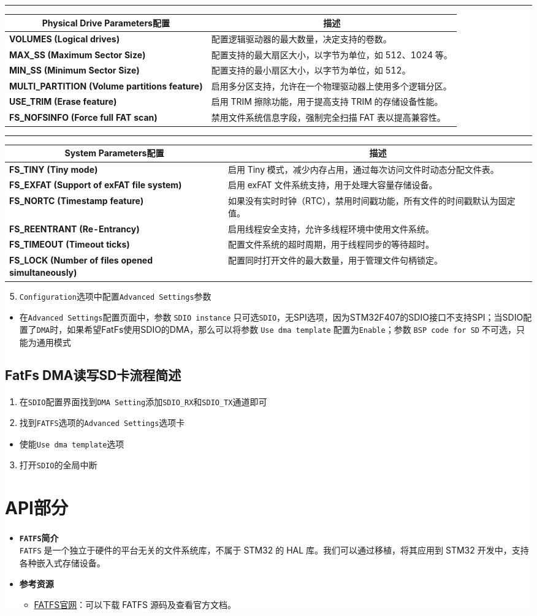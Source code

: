 
--- 

| **Physical Drive Parameters配置**      | 描述 |  
|------------------------------------------|-------------------------------------------------------|  
| **VOLUMES (Logical drives)**             | 配置逻辑驱动器的最大数量，决定支持的卷数。 |  
| **MAX_SS (Maximum Sector Size)**         | 配置支持的最大扇区大小，以字节为单位，如 512、1024 等。 |  
| **MIN_SS (Minimum Sector Size)**         | 配置支持的最小扇区大小，以字节为单位，如 512。 |  
| **MULTI_PARTITION (Volume partitions feature)** | 启用多分区支持，允许在一个物理驱动器上使用多个逻辑分区。 |  
| **USE_TRIM (Erase feature)**             | 启用 TRIM 擦除功能，用于提高支持 TRIM 的存储设备性能。 |  
| **FS_NOFSINFO (Force full FAT scan)**     | 禁用文件系统信息字段，强制完全扫描 FAT 表以提高兼容性。 |  

---

| **System Parameters配置**      | 描述 |  
|--------------------------------|-------------------------------------------------------|  
| **FS_TINY (Tiny mode)**        | 启用 Tiny 模式，减少内存占用，通过每次访问文件时动态分配文件表。 |  
| **FS_EXFAT (Support of exFAT file system)** | 启用 exFAT 文件系统支持，用于处理大容量存储设备。 |  
| **FS_NORTC (Timestamp feature)** | 如果没有实时时钟（RTC），禁用时间戳功能，所有文件的时间戳默认为固定值。 |  
| **FS_REENTRANT (Re-Entrancy)**  | 启用线程安全支持，允许多线程环境中使用文件系统。 |  
| **FS_TIMEOUT (Timeout ticks)**  | 配置文件系统的超时周期，用于线程同步的等待超时。 |  
| **FS_LOCK (Number of files opened simultaneously)** | 配置同时打开文件的最大数量，用于管理文件句柄锁定。 |  


5. `Configuration`选项中配置`Advanced Settings`参数

- 在`Advanced Settings`配置页面中，参数 `SDIO instance` 只可选`SDIO`，无SPI选项，因为STM32F407的SDIO接口不支持SPI；当SDIO配置了`DMA`时，如果希望FatFs使用SDIO的DMA，那么可以将参数 `Use dma template` 配置为`Enable`；参数 `BSP code for SD` 不可选，只能为通用模式


## FatFs DMA读写SD卡流程简述

1. 在`SDIO`配置界面找到`DMA Setting`添加`SDIO_RX`和`SDIO_TX`通道即可

2. 找到`FATFS`选项的`Advanced Settings`选项卡

- 使能`Use dma template`选项

3. 打开`SDIO`的全局中断

# API部分

- **`FATFS`简介**  
  `FATFS` 是一个独立于硬件的平台无关的文件系统库，不属于 STM32 的 HAL 库。我们可以通过移植，将其应用到 STM32 开发中，支持各种嵌入式存储设备。

- **参考资源**  
  - [FATFS官网](http://elm-chan.org/fsw/ff/archives.html)：可以下载 FATFS 源码及查看官方文档。
